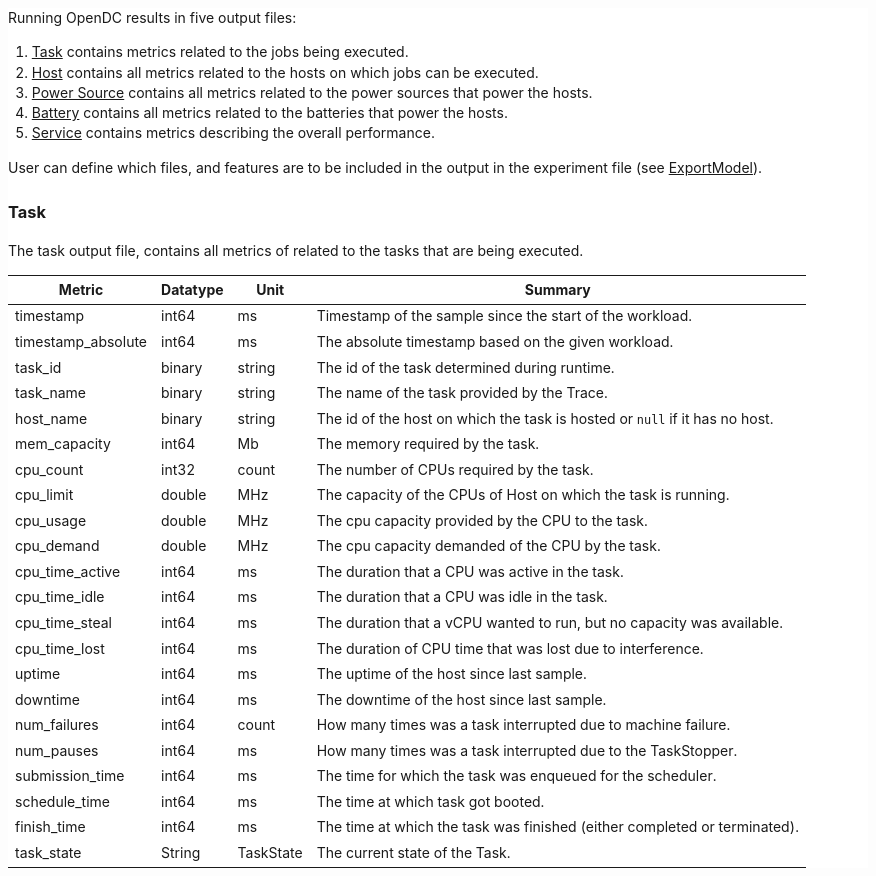 
Running OpenDC results in five output files: 
1. [Task](#task) contains metrics related to the jobs being executed.
2. [Host](#host) contains all metrics related to the hosts on which jobs can be executed.
3. [Power Source](#power-source) contains all metrics related to the power sources that power the hosts.
4. [Battery](#battery) contains all metrics related to the batteries that power the hosts.
5. [Service](#service) contains metrics describing the overall performance.

User can define which files, and features are to be included in the output in the experiment file (see [ExportModel](/docs/documentation/Input/ExportModel.md)).

### Task
The task output file, contains all metrics of related to the tasks that are being executed.

| Metric             | Datatype | Unit      | Summary                                                                     |
|--------------------|----------|-----------|-----------------------------------------------------------------------------|
| timestamp          | int64    | ms        | Timestamp of the sample since the start of the workload.                    |
| timestamp_absolute | int64    | ms        | The absolute timestamp based on the given workload.                         |
| task_id            | binary   | string    | The id of the task determined during runtime.                               |
| task_name          | binary   | string    | The name of the task provided by the Trace.                                 |
| host_name          | binary   | string    | The id of the host on which the task is hosted or `null` if it has no host. |
| mem_capacity       | int64    | Mb        | The memory required by the task.                                            |
| cpu_count          | int32    | count     | The number of CPUs required by the task.                                    |
| cpu_limit          | double   | MHz       | The capacity of the CPUs of Host on which the task is running.              |
| cpu_usage          | double   | MHz       | The cpu capacity provided by the CPU to the task.                           |
| cpu_demand         | double   | MHz       | The cpu capacity demanded of the CPU by the task.                           |
| cpu_time_active    | int64    | ms        | The duration that a CPU was active in the task.                             |
| cpu_time_idle      | int64    | ms        | The duration that a CPU was idle in the task.                               |
| cpu_time_steal     | int64    | ms        | The duration that a vCPU wanted to run, but no capacity was available.      |
| cpu_time_lost      | int64    | ms        | The duration of CPU time that was lost due to interference.                 |
| uptime             | int64    | ms        | The uptime of the host since last sample.                                   |
| downtime           | int64    | ms        | The downtime of the host since last sample.                                 |
| num_failures       | int64    | count     | How many times was a task interrupted due to machine failure.               |
| num_pauses         | int64    | ms        | How many times was a task interrupted due to the TaskStopper.               |
| submission_time    | int64    | ms        | The time for which the task was enqueued for the scheduler.                 |
| schedule_time      | int64    | ms        | The time at which task got booted.                                          |
| finish_time        | int64    | ms        | The time at which the task was finished (either completed or terminated).   |
| task_state         | String   | TaskState | The current state of the Task.                                              |
